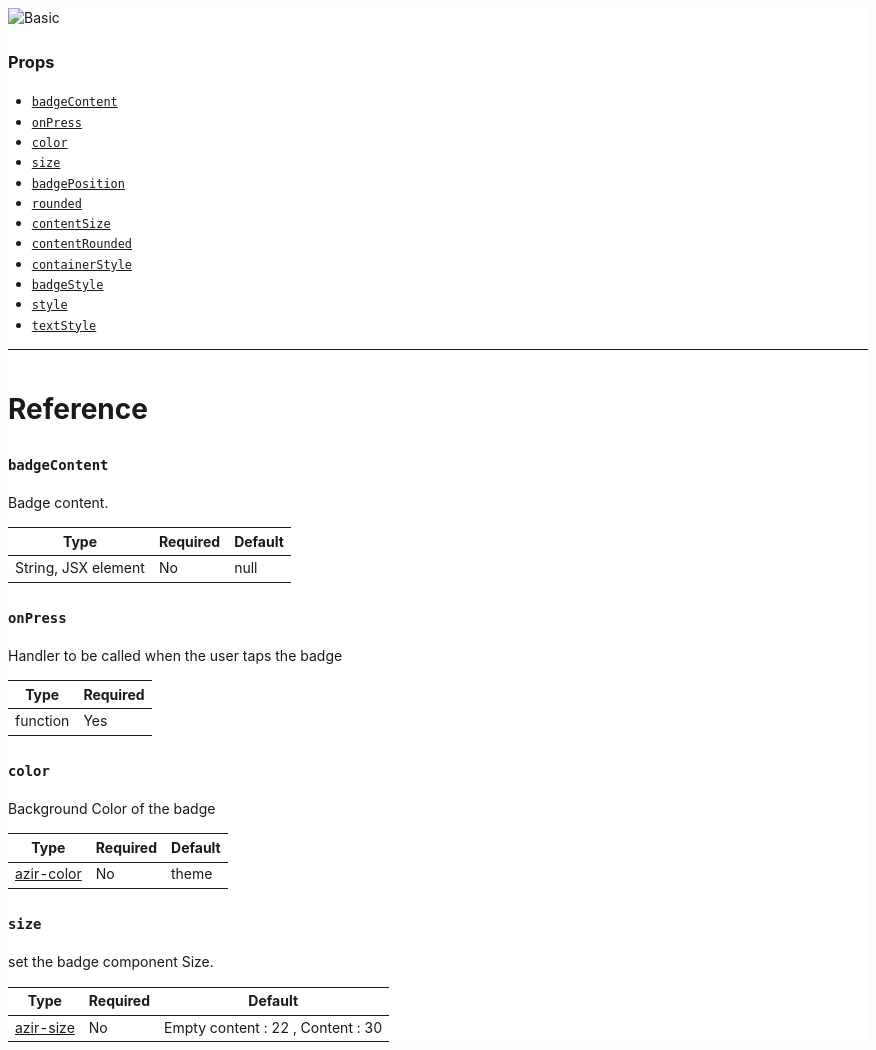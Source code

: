 <img src="https://i.imgur.com/bejusWy.jpg" alt="Basic" style="width:150px" />

### Props

- [`badgeContent`](badge#badgecontent)
- [`onPress`](badge#onpress)
- [`color`](badge#color)
- [`size`](badge#size)
- [`badgePosition`](badge#badgeposition)
- [`rounded`](badge#rounded)
- [`contentSize`](badge#contentsize)
- [`contentRounded`](badge#contentrounded)
- [`containerStyle`](badge#containerstyle)
- [`badgeStyle`](badge#badgestyle)
- [`style`](badge#style)
- [`textStyle`](badge#textstyle)

---

# Reference

### `badgeContent`

Badge content.

| Type                | Required | Default |
| ------------------- | -------- | ------- |
| String, JSX element | No       | null    |

### `onPress`

Handler to be called when the user taps the badge

| Type     | Required |
| -------- | -------- |
| function | Yes      |

### `color`

Background Color of the badge

| Type                                       | Required | Default |
| ------------------------------------------ | -------- | ------- |
| [azir-color](../../guides/color-reference) | No       | theme   |

### `size`

set the badge component Size.

| Type                                 | Required | Default                           |
| ------------------------------------ | -------- | --------------------------------- |
| [azir-size](../../guides/azir-sizes) | No       | Empty content : 22 , Content : 30 |
